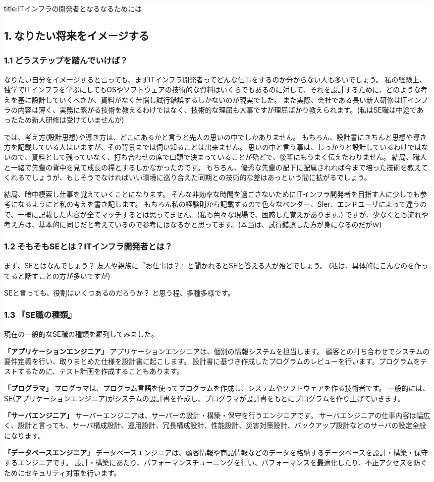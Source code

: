 

title:ITインフラの開発者となるなるためには



## 1. なりたい将来をイメージする

### 1.1 どうステップを踏んでいけば？
なりたい自分をイメージすると言っても、まずITインフラ開発者ってどんな仕事をするのか分からない人も多いでしょう。
私の経験上、独学でITインフラを学ぶにしてもOSやソフトウェアの技術的な資料はいくらでもあるのに対して、それを設計するために、どのような考えを基に設計していくべきか、資料がなく苦悩し試行錯誤するしかないのが現実でした。
また実際、会社である長い新人研修はITインフラの内容は薄く、実務に繋がる技術を教えるわけではなく、技術的な理屈も大事ですが理屈ばかり教えられます。(私はSE職は中途であったため新人研修は受けていませんが)

では、考え方(設計思想)や導き方は、どこにあるかと言うと先人の思いの中でしかありません。
もちろん、設計書にきちんと思想や導き方を記載している人はいますが、その背景までは伺い知ることは出来ません。
思いの中と言う事は、しっかりと設計しているわけではないので、資料として残っていなく、打ち合わせの席で口頭で決まっていることが殆どで、後輩にもうまく伝えたわりません。
結局、職人と一緒で先輩の背中を見て成長の糧とするしかなかったのです。
もちろん、優秀な先輩の配下に配属されれば今まで培った技術を教えてくれるでしょうが、もしそうでなければいい環境に巡り合えた同期との技術的な差はあっという間に拡がるでしょう。

結局、暗中模索し仕事を覚えていくことになります。
そんな非効率な時間を過ごさないためにITインフラ開発者を目指す人に少しでも参考になるようにと私の考えを書き記します。
もちろん私の経験則から記載するので色々なベンダー、SIer、エンドユーザによって違うので、一概に記載した内容が全てマッチするとは思ってません。(私も色々な現場で、困惑した覚えがあります。)
ですが、少なくとも流れや考え方は、基本的に同じだと考えているので参考にはなるかと思ってます。(本当は、試行錯誤した方が身になるのだがｗ)

### 1.2 そもそもSEとは？ITインフラ開発者とは？

まず、SEとはなんでしょう？
友人や親族に『お仕事は？』と聞かれるとSEと答える人が殆どでしょう。
(私は、具体的にこんなのを作ってると話すことの方が多いですが)

SEと言っても、役割はいくつあるのだろうか？
と思う程、多種多様です。

### 1.3 『SE職の種類』

現在の一般的なSE職の種類を羅列してみました。

**「アプリケーションエンジニア」**
アプリケーションエンジニアは、個別の情報システムを担当します。
顧客との打ち合わせでシステムの要件定義を行い、取りまとめた仕様を設計書に起こします。
設計書に基づき作成したプログラムのレビューを行います。プログラムをテストするために、テスト計画を作成することもあります。

**「プログラマ」**
プログラマは、プログラム言語を使ってプログラムを作成し、システムやソフトウェアを作る技術者です。
一般的には、SE(アプリケーションエンジニア)がシステムの設計書を作成し、プログラマが設計書をもとにプログラムを作り上げていきます。

**「サーバエンジニア」**
サーバーエンジニアは、サーバーの設計・構築・保守を行うエンジニアです。
サーバエンジニアの仕事内容は幅広く、設計と言っても、サーバ構成設計、運用設計、冗長構成設計、性能設計、災害対策設計、バックアップ設計などのサーバの設定全般になります。

**「データベースエンジニア」**
データベースエンジニアは、顧客情報や商品情報などのデータを格納するデータベースを設計・構築・保守するエンジニアです。
設計・構築にあたり、パフォーマンスチューニングを行い、パフォーマンスを最適化したり、不正アクセスを防ぐためにセキュリティ対策を行います。
